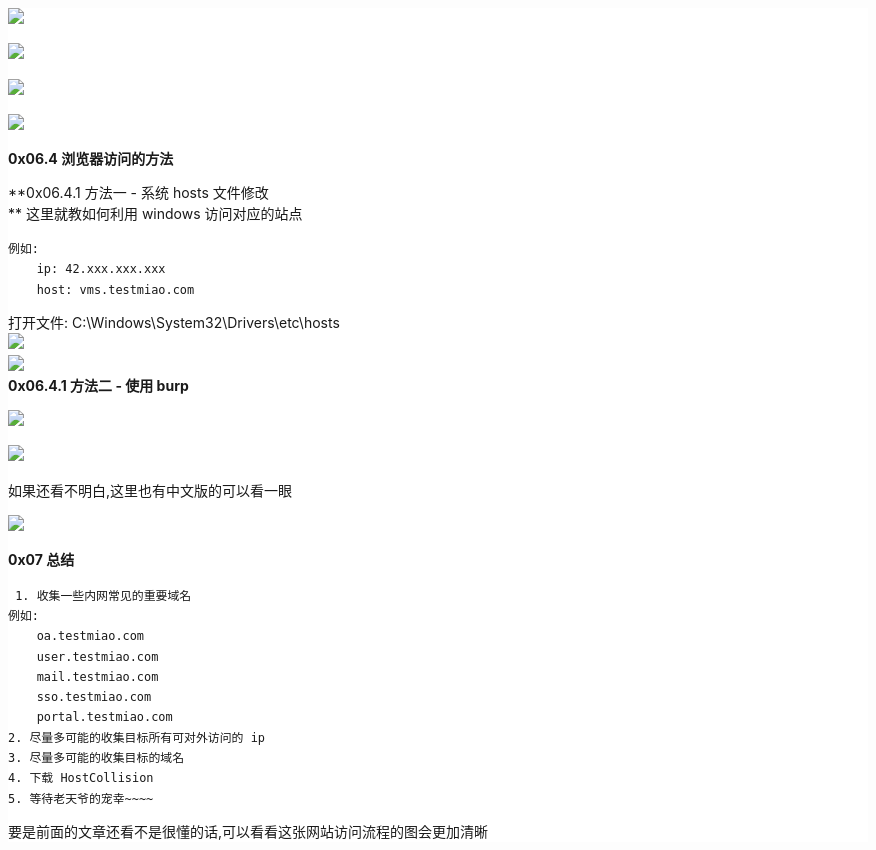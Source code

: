 ![](https://gitee.com/fuli009/images/raw/master/public/20230216182944.png)  

![](https://gitee.com/fuli009/images/raw/master/public/20230216182945.png)

![](https://gitee.com/fuli009/images/raw/master/public/20230216182947.png)

![](https://gitee.com/fuli009/images/raw/master/public/20230216182949.png)

  
 **0x06.4 浏览器访问的方法**

  

 **0x06.4.1 方法一 - 系统 hosts 文件修改  
** 这里就教如何利用 windows 访问对应的站点

    
    
    例如:  
        ip: 42.xxx.xxx.xxx  
        host: vms.testmiao.com  
    

打开文件: C:\Windows\System32\Drivers\etc\hosts  
![](https://gitee.com/fuli009/images/raw/master/public/20230216182950.png)  
![](https://gitee.com/fuli009/images/raw/master/public/20230216182952.png)  
 **0x06.4.1 方法二 - 使用 burp**  

![](https://gitee.com/fuli009/images/raw/master/public/20230216182953.png)

![](https://gitee.com/fuli009/images/raw/master/public/20230216182955.png)

  
如果还看不明白,这里也有中文版的可以看一眼

![](https://gitee.com/fuli009/images/raw/master/public/20230216182957.png)

  
 **0x07 总结**

  

    
    
     1. 收集一些内网常见的重要域名  
    例如:  
        oa.testmiao.com  
        user.testmiao.com  
        mail.testmiao.com  
        sso.testmiao.com  
        portal.testmiao.com  
    2. 尽量多可能的收集目标所有可对外访问的 ip  
    3. 尽量多可能的收集目标的域名  
    4. 下载 HostCollision  
    5. 等待老天爷的宠幸~~~~  
    

要是前面的文章还看不是很懂的话,可以看看这张网站访问流程的图会更加清晰  

